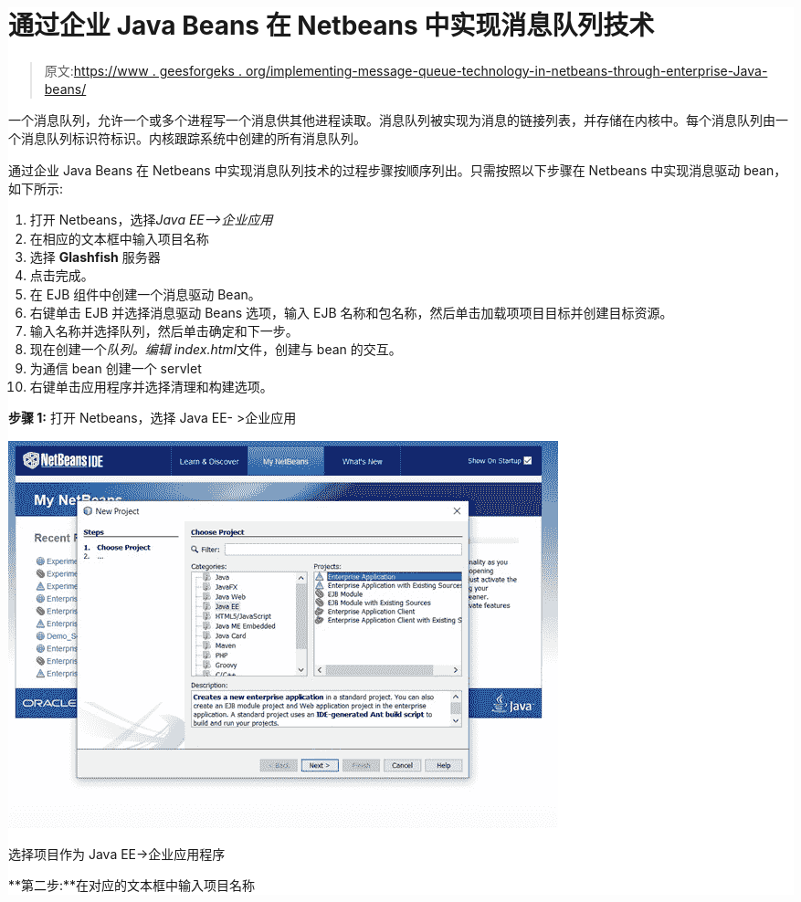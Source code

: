 # 通过企业 Java Beans 在 Netbeans 中实现消息队列技术

> 原文:[https://www . geesforgeks . org/implementing-message-queue-technology-in-netbeans-through-enterprise-Java-beans/](https://www.geeksforgeeks.org/implementing-message-queuing-technique-in-netbeans-through-enterprise-java-beans/)

一个消息队列，允许一个或多个进程写一个消息供其他进程读取。消息队列被实现为消息的链接列表，并存储在内核中。每个消息队列由一个消息队列标识符标识。内核跟踪系统中创建的所有消息队列。

通过企业 Java Beans 在 Netbeans 中实现消息队列技术的过程步骤按顺序列出。只需按照以下步骤在 Netbeans 中实现消息驱动 bean，如下所示:

1.  打开 Netbeans，选择*Java EE–>企业应用*
2.  在相应的文本框中输入项目名称
3.  选择 **Glashfish** 服务器
4.  点击完成。
5.  在 EJB 组件中创建一个消息驱动 Bean。
6.  右键单击 EJB 并选择消息驱动 Beans 选项，输入 EJB 名称和包名称，然后单击加载项项目目标并创建目标资源。
7.  输入名称并选择队列，然后单击确定和下一步。
8.  现在创建一个*队列。编辑 index.html*文件，创建与 bean 的交互。
9.  为通信 bean 创建一个 servlet
10.  右键单击应用程序并选择清理和构建选项。

**步骤 1:** 打开 Netbeans，选择 Java EE- >企业应用

![](img/b9accb88de2e9681aa6ee8278c047840.png)

选择项目作为 Java EE->企业应用程序

**第二步:**在对应的文本框中输入项目名称
